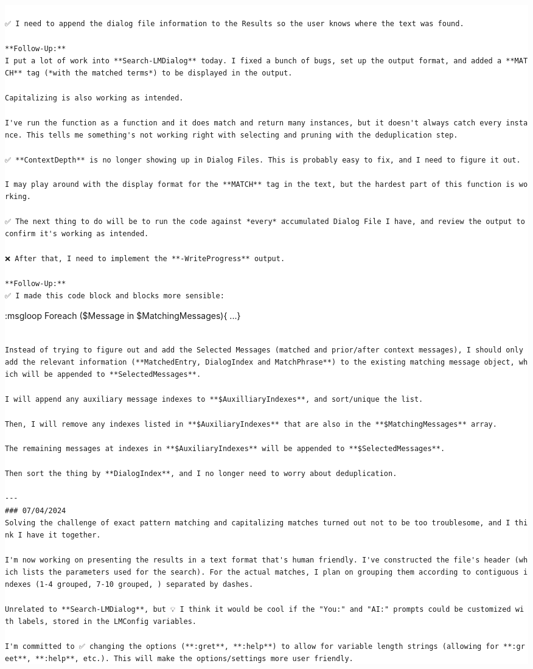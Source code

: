 ```

✅ I need to append the dialog file information to the Results so the user knows where the text was found.

**Follow-Up:**
I put a lot of work into **Search-LMDialog** today. I fixed a bunch of bugs, set up the output format, and added a **MATCH** tag (*with the matched terms*) to be displayed in the output.

Capitalizing is also working as intended.

I've run the function as a function and it does match and return many instances, but it doesn't always catch every instance. This tells me something's not working right with selecting and pruning with the deduplication step.

✅ **ContextDepth** is no longer showing up in Dialog Files. This is probably easy to fix, and I need to figure it out.

I may play around with the display format for the **MATCH** tag in the text, but the hardest part of this function is working.

✅ The next thing to do will be to run the code against *every* accumulated Dialog File I have, and review the output to confirm it's working as intended.

❌ After that, I need to implement the **-WriteProgress** output.

**Follow-Up:**
✅ I made this code block and blocks more sensible:

```
  :msgloop Foreach ($Message in $MatchingMessages){
            ...}
```

Instead of trying to figure out and add the Selected Messages (matched and prior/after context messages), I should only add the relevant information (**MatchedEntry, DialogIndex and MatchPhrase**) to the existing matching message object, which will be appended to **SelectedMessages**.

I will append any auxiliary message indexes to **$AuxilliaryIndexes**, and sort/unique the list.

Then, I will remove any indexes listed in **$AuxiliaryIndexes** that are also in the **$MatchingMessages** array.

The remaining messages at indexes in **$AuxiliaryIndexes** will be appended to **$SelectedMessages**.

Then sort the thing by **DialogIndex**, and I no longer need to worry about deduplication.

---
### 07/04/2024
Solving the challenge of exact pattern matching and capitalizing matches turned out not to be too troublesome, and I think I have it together.

I'm now working on presenting the results in a text format that's human friendly. I've constructed the file's header (which lists the parameters used for the search). For the actual matches, I plan on grouping them according to contiguous indexes (1-4 grouped, 7-10 grouped, ) separated by dashes.

Unrelated to **Search-LMDialog**, but 💡 I think it would be cool if the "You:" and "AI:" prompts could be customized with labels, stored in the LMConfig variables.

I'm committed to ✅ changing the options (**:gret**, **:help**) to allow for variable length strings (allowing for **:greet**, **:help**, etc.). This will make the options/settings more user friendly.

```
